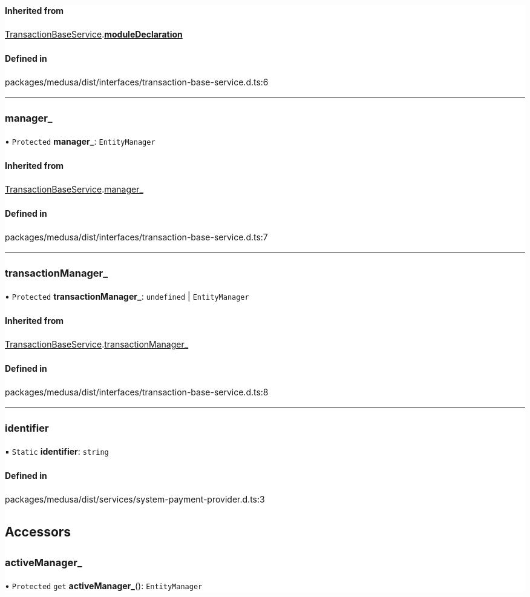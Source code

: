 #### Inherited from

[TransactionBaseService](internal-8.internal.TransactionBaseService.md).[__moduleDeclaration__](internal-8.internal.TransactionBaseService.md#__moduledeclaration__)

#### Defined in

packages/medusa/dist/interfaces/transaction-base-service.d.ts:6

___

### manager\_

• `Protected` **manager\_**: `EntityManager`

#### Inherited from

[TransactionBaseService](internal-8.internal.TransactionBaseService.md).[manager_](internal-8.internal.TransactionBaseService.md#manager_)

#### Defined in

packages/medusa/dist/interfaces/transaction-base-service.d.ts:7

___

### transactionManager\_

• `Protected` **transactionManager\_**: `undefined` \| `EntityManager`

#### Inherited from

[TransactionBaseService](internal-8.internal.TransactionBaseService.md).[transactionManager_](internal-8.internal.TransactionBaseService.md#transactionmanager_)

#### Defined in

packages/medusa/dist/interfaces/transaction-base-service.d.ts:8

___

### identifier

▪ `Static` **identifier**: `string`

#### Defined in

packages/medusa/dist/services/system-payment-provider.d.ts:3

## Accessors

### activeManager\_

• `Protected` `get` **activeManager_**(): `EntityManager`
